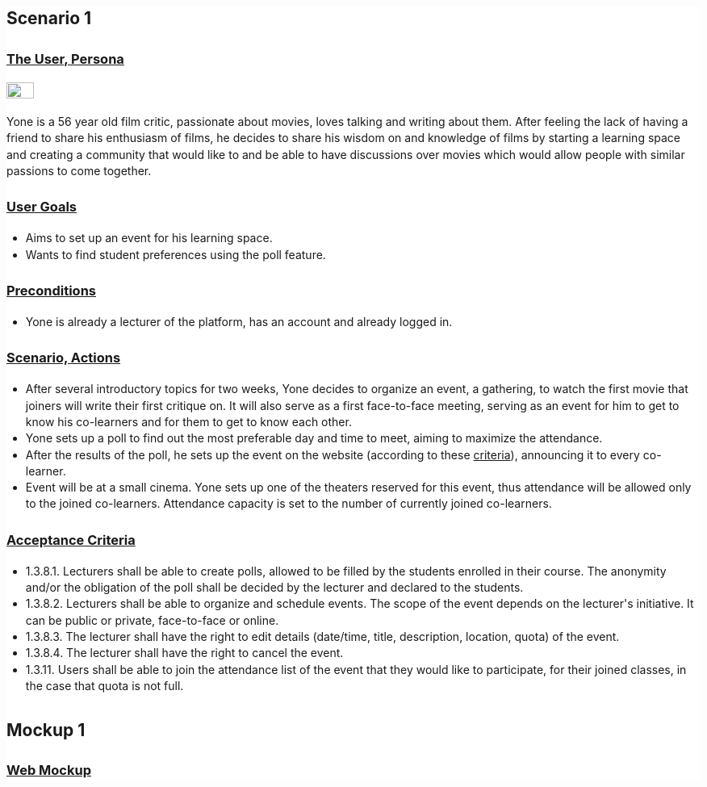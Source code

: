 ## Scenario 1

### <ins>The User, Persona</ins>

<img src="https://upload.wikimedia.org/wikipedia/commons/thumb/5/5f/Ennio_Morricone_Cannes_2007.jpg/1200px-Ennio_Morricone_Cannes_2007.jpg" width=20% height=10%>

Yone is a 56 year old film critic, passionate about movies, loves talking and writing about them. After feeling the lack of having a friend to share his enthusiasm of films, he decides to share his wisdom on and knowledge of films by starting a learning space and creating a community that would like to and be able to have discussions over movies which would allow people with similar passions to come together.

### <ins>User Goals</ins>

- Aims to set up an event for his learning space.
- Wants to find student preferences using the poll feature.

### <ins>Preconditions</ins>

- Yone is already a lecturer of the platform, has an account and already logged in.

### <ins>Scenario, Actions</ins>

- After several introductory topics for two weeks, Yone decides to organize an event, a gathering, to watch the first movie that joiners will write their first critique on. It will also serve as a first face-to-face meeting, serving as an event for him to get to know his co-learners and for them to get to know each other. 
- Yone sets up a poll to find out the most preferable day and time to meet, aiming to maximize the attendance.
- After the results of the poll, he sets up the event on the website (according to these [criteria](https://github.com/bounswe/bounswe2022group3/issues/25)), announcing it to every co-learner. 
- Event will be at a small cinema. Yone sets up one of the theaters reserved for this event, thus attendance will be allowed only to the joined co-learners. Attendance capacity is set to the number of currently joined co-learners.

### <ins>Acceptance Criteria</ins>

- 1.3.8.1. Lecturers shall be able to create polls, allowed to be filled by the students enrolled in their course. The anonymity and/or the obligation of the poll shall be decided by the lecturer and declared to the students.
- 1.3.8.2. Lecturers shall be able to organize and schedule events. The scope of the event depends on the lecturer's initiative. It can be public or private, face-to-face or online.
- 1.3.8.3. The lecturer shall have the right to edit details (date/time, title, description, location, quota) of the event.
- 1.3.8.4. The lecturer shall have the right to cancel the event.
- 1.3.11. Users shall be able to join the attendance list of the event that they would like to participate, for their joined classes, in the case that quota is not full.

## Mockup 1

### <ins>Web Mockup</ins>
